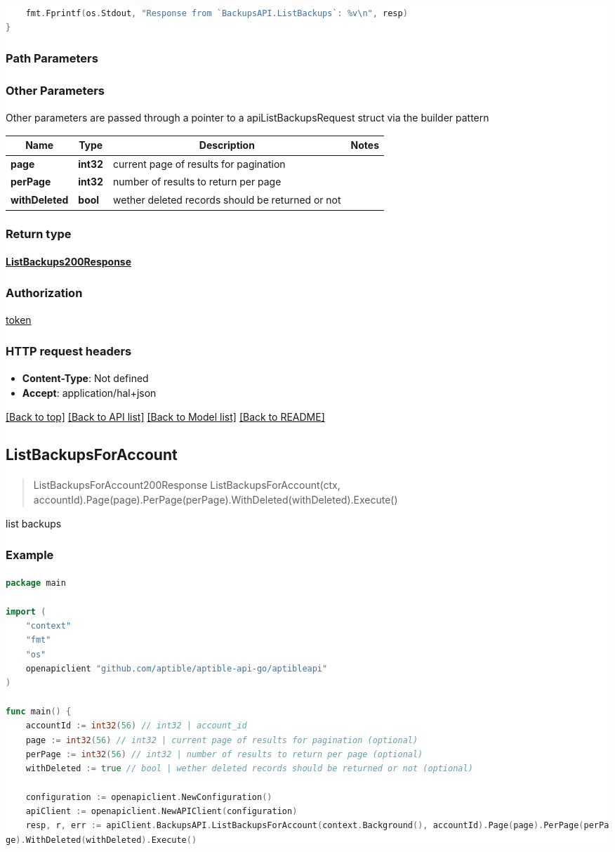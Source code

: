 ```go
	fmt.Fprintf(os.Stdout, "Response from `BackupsAPI.ListBackups`: %v\n", resp)
}
```

### Path Parameters



### Other Parameters

Other parameters are passed through a pointer to a apiListBackupsRequest struct via the builder pattern


Name | Type | Description  | Notes
------------- | ------------- | ------------- | -------------
 **page** | **int32** | current page of results for pagination | 
 **perPage** | **int32** | number of results to return per page | 
 **withDeleted** | **bool** | wether deleted records should be returned or not | 

### Return type

[**ListBackups200Response**](ListBackups200Response.md)

### Authorization

[token](../README.md#token)

### HTTP request headers

- **Content-Type**: Not defined
- **Accept**: application/hal+json

[[Back to top]](#) [[Back to API list]](../README.md#documentation-for-api-endpoints)
[[Back to Model list]](../README.md#documentation-for-models)
[[Back to README]](../README.md)


## ListBackupsForAccount

> ListBackupsForAccount200Response ListBackupsForAccount(ctx, accountId).Page(page).PerPage(perPage).WithDeleted(withDeleted).Execute()

list backups

### Example

```go
package main

import (
	"context"
	"fmt"
	"os"
	openapiclient "github.com/aptible/aptible-api-go/aptibleapi"
)

func main() {
	accountId := int32(56) // int32 | account_id
	page := int32(56) // int32 | current page of results for pagination (optional)
	perPage := int32(56) // int32 | number of results to return per page (optional)
	withDeleted := true // bool | wether deleted records should be returned or not (optional)

	configuration := openapiclient.NewConfiguration()
	apiClient := openapiclient.NewAPIClient(configuration)
	resp, r, err := apiClient.BackupsAPI.ListBackupsForAccount(context.Background(), accountId).Page(page).PerPage(perPage).WithDeleted(withDeleted).Execute()
```